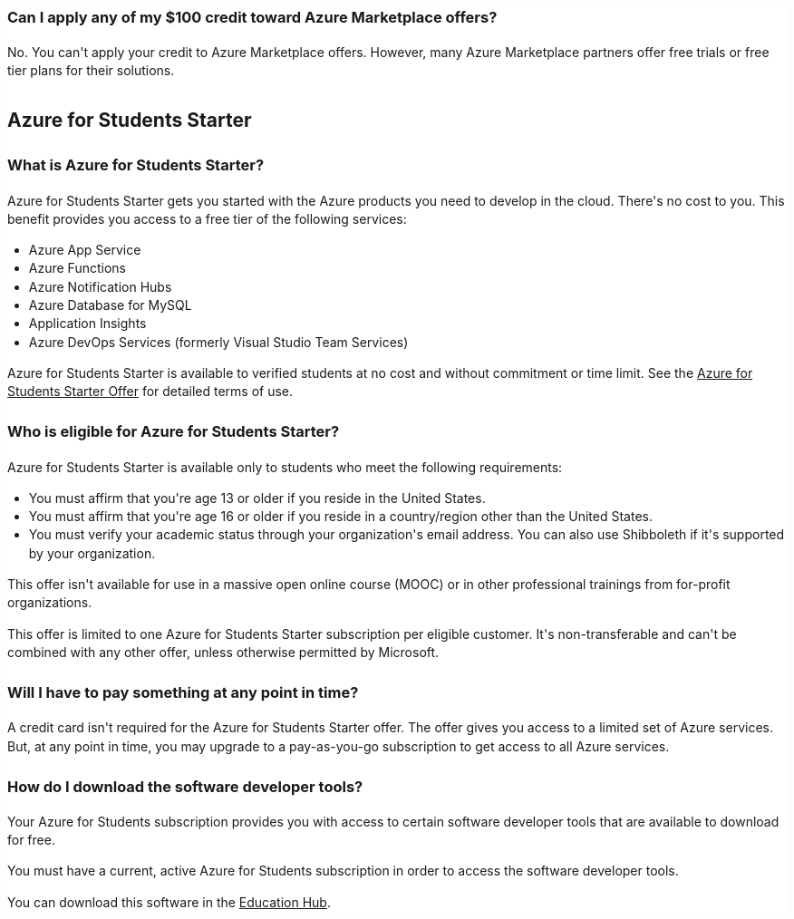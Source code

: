 ### Can I apply any of my $100 credit toward Azure Marketplace offers?
No. You can't apply your credit to Azure Marketplace offers. However, many Azure Marketplace partners offer free trials or free tier plans for their solutions.

## Azure for Students Starter

### What is Azure for Students Starter?
Azure for Students Starter gets you started with the Azure products you need to develop in the cloud. There's no cost to you. This benefit provides you access to a free tier of the following services:

- Azure App Service
- Azure Functions
- Azure Notification Hubs
- Azure Database for MySQL
- Application Insights
- Azure DevOps Services (formerly Visual Studio Team Services)

Azure for Students Starter is available to verified students at no cost and without commitment or time limit. See the [Azure for Students Starter Offer](https://azure.microsoft.com/offers/ms-azr-0144p/) for detailed terms of use.

### Who is eligible for Azure for Students Starter?
Azure for Students Starter is available only to students who meet the following requirements:

- You must affirm that you're age 13 or older if you reside in the United States.
- You must affirm that you're age 16 or older if you reside in a country/region other than the United States.
- You must verify your academic status through your organization's email address. You can also use Shibboleth if it's supported by your organization.

This offer isn't available for use in a massive open online course (MOOC) or in other professional trainings from for-profit organizations.

This offer is limited to one Azure for Students Starter subscription per eligible customer. It's non-transferable and can't be combined with any other offer, unless otherwise permitted by Microsoft.

### Will I have to pay something at any point in time?
A credit card isn't required for the Azure for Students Starter offer. The offer gives you access to a limited set of Azure services. But, at any point in time, you may upgrade to a pay-as-you-go subscription to get access to all Azure services.

### How do I download the software developer tools?
Your Azure for Students subscription provides you with access to certain software developer tools that are available to download for free.

You must have a current, active Azure for Students subscription in order to access the software developer tools.

You can download this software in the [Education Hub](https://portal.azure.com/#blade/Microsoft_Azure_Education/EducationMenuBlade/software).
